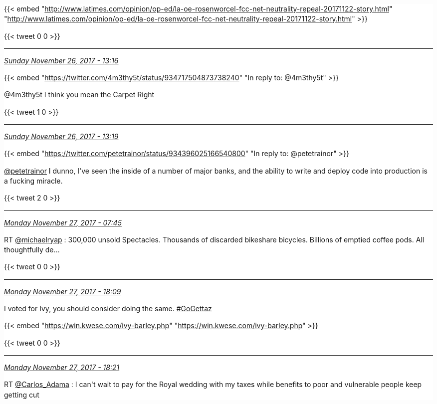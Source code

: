 

{{< embed "http://www.latimes.com/opinion/op-ed/la-oe-rosenworcel-fcc-net-neutrality-repeal-20171122-story.html" "http://www.latimes.com/opinion/op-ed/la-oe-rosenworcel-fcc-net-neutrality-repeal-20171122-story.html" >}}


{{< tweet 0 0 >}}

---

<p><a id="934772838522867714" href="#934772838522867714"><em title="2017-11-26T13:16:26.000+00:00">Sunday November 26, 2017 - 13:16</em></a></p>
      
{{< embed "https://twitter.com/4m3thy5t/status/934717504873738240" "In reply to: @4m3thy5t" >}}


[@4m3thy5t](https://twitter.com/@4m3thy5t)  I think you mean the Carpet Right

{{< tweet 1 0 >}}

---

<p><a id="934773707742031873" href="#934773707742031873"><em title="2017-11-26T13:19:53.000+00:00">Sunday November 26, 2017 - 13:19</em></a></p>
      
{{< embed "https://twitter.com/petetrainor/status/934396025166540800" "In reply to: @petetrainor" >}}


[@petetrainor](https://twitter.com/@petetrainor)  I dunno, I've seen the inside of a number of major banks, and the ability to write and deploy code into production is a fucking miracle.

{{< tweet 2 0 >}}

---

<p><a id="935051852789448704" href="#935051852789448704"><em title="2017-11-27T07:45:08.000+00:00">Monday November 27, 2017 - 07:45</em></a></p>
      
RT [@michaelryap](https://twitter.com/@michaelryap) : 300,000 unsold Spectacles. Thousands of discarded bikeshare bicycles. Billions of emptied coffee pods. All thoughtfully de…

{{< tweet 0 0 >}}

---

<p><a id="935209049108439042" href="#935209049108439042"><em title="2017-11-27T18:09:47.000+00:00">Monday November 27, 2017 - 18:09</em></a></p>
      
I voted for Ivy, you should consider doing the same. [#GoGettaz](/tags/GoGettaz) 

{{< embed "https://win.kwese.com/ivy-barley.php" "https://win.kwese.com/ivy-barley.php" >}}


{{< tweet 0 0 >}}

---

<p><a id="935211956918718466" href="#935211956918718466"><em title="2017-11-27T18:21:20.000+00:00">Monday November 27, 2017 - 18:21</em></a></p>
      
RT [@Carlos_Adama](https://twitter.com/@Carlos_Adama) : I can't wait to pay for the Royal wedding with my taxes while benefits to poor and vulnerable people keep getting cut

